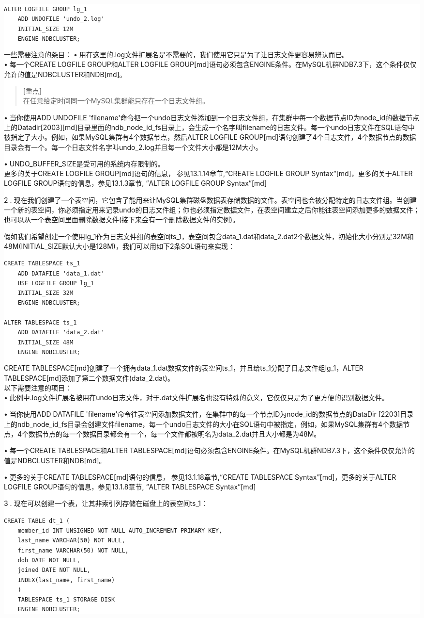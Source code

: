 	ALTER LOGFILE GROUP lg_1
	    ADD UNDOFILE 'undo_2.log'
	    INITIAL_SIZE 12M
	    ENGINE NDBCLUSTER;

一些需要注意的条目：
• 用在这里的.log文件扩展名是不需要的，我们使用它只是为了让日志文件更容易辨认而已。   
• 每一个CREATE LOGFILE GROUP和ALTER LOGFILE GROUP[md]语句必须包含ENGINE条件。在MySQL机群NDB7.3下，这个条件仅仅允许的值是NDBCLUSTER和NDB[md]。   
>[重点]   
>在任意给定时间同一个MySQL集群能只存在一个日志文件组。   

• 当你使用ADD UNDOFILE 'filename'命令把一个undo日志文件添加到一个日志文件组，在集群中每一个数据节点ID为node\_id的数据节点上的Datadir[2003][md]目录里面的ndb\_node\_id_fs目录上，会生成一个名字叫filename的日志文件。每一个undo日志文件在SQL语句中被指定了大小。例如，如果MySQL集群有4个数据节点，然后ALTER LOGFILE GROUP[md]语句创建了4个日志文件，4个数据节点的数据目录会有一个。每一个日志文件名字叫undo\_2.log并且每一个文件大小都是12M大小。   

 • UNDO_BUFFER_SIZE是受可用的系统内存限制的。   
更多的关于CREATE LOGFILE GROUP[md]语句的信息，	参见13.1.14章节,“CREATE LOGFILE GROUP Syntax”[md]，更多的关于ALTER LOGFILE GROUP语句的信息，参见13.1.3章节, “ALTER LOGFILE GROUP Syntax”[md]


2 . 现在我们创建了一个表空间，它包含了能用来让MySQL集群磁盘数据表存储数据的文件。表空间也会被分配特定的日志文件组。当创建一个新的表空间，你必须指定用来记录undo的日志文件组；你也必须指定数据文件，在表空间建立之后你能往表空间添加更多的数据文件；也可以从一个表空间里面删除数据文件(接下来会有一个删除数据文件的实例)。   

假如我们希望创建一个使用lg_1作为日志文件组的表空间ts_1，表空间包含data_1.dat和data_2.dat2个数据文件，初始化大小分别是32M和48M(INITIAL_SIZE默认大小是128M)，我们可以用如下2条SQL语句来实现：   

	CREATE TABLESPACE ts_1
	    ADD DATAFILE 'data_1.dat'
	    USE LOGFILE GROUP lg_1
	    INITIAL_SIZE 32M
	    ENGINE NDBCLUSTER;
	
	ALTER TABLESPACE ts_1
	    ADD DATAFILE 'data_2.dat'
	    INITIAL_SIZE 48M
	    ENGINE NDBCLUSTER;

CREATE TABLESPACE[md]创建了一个拥有data\_1.dat数据文件的表空间ts\_1，并且给ts\_1分配了日志文件组lg\_1，ALTER TABLESPACE[md]添加了第二个数据文件(data\_2.dat)。   
以下需要注意的项目：    
• 此例中.log文件扩展名被用在undo日志文件，对于.dat文件扩展名也没有特殊的意义，它仅仅只是为了更方便的识别数据文件。   

• 当你使用ADD DATAFILE 'filename'命令往表空间添加数据文件，在集群中的每一个节点ID为node\_id的数据节点的DataDir [2203]目录上的ndb\_node\_id\_fs目录会创建文件filename，每一个undo日志文件的大小在SQL语句中被指定，例如，如果MySQL集群有4个数据节点，4个数据节点的每一个数据目录都会有一个，每一个文件都被明名为data\_2.dat并且大小都是为48M。   

• 每一个CREATE TABLESPACE和ALTER TABLESPACE[md]语句必须包含ENGINE条件。在MySQL机群NDB7.3下，这个条件仅仅允许的值是NDBCLUSTER和NDB[md]。   

• 更多的关于CREATE TABLESPACE[md]语句的信息，	参见13.1.18章节,“CREATE TABLESPACE  Syntax”[md]，更多的关于ALTER LOGFILE GROUP语句的信息，参见13.1.8章节, “ALTER TABLESPACE Syntax”[md]   

3 . 现在可以创建一个表，让其非索引列存储在磁盘上的表空间ts_1：   

	CREATE TABLE dt_1 (
	    member_id INT UNSIGNED NOT NULL AUTO_INCREMENT PRIMARY KEY,
	    last_name VARCHAR(50) NOT NULL,
	    first_name VARCHAR(50) NOT NULL,
	    dob DATE NOT NULL,
	    joined DATE NOT NULL,
	    INDEX(last_name, first_name)
	    )
	    TABLESPACE ts_1 STORAGE DISK
	    ENGINE NDBCLUSTER;
